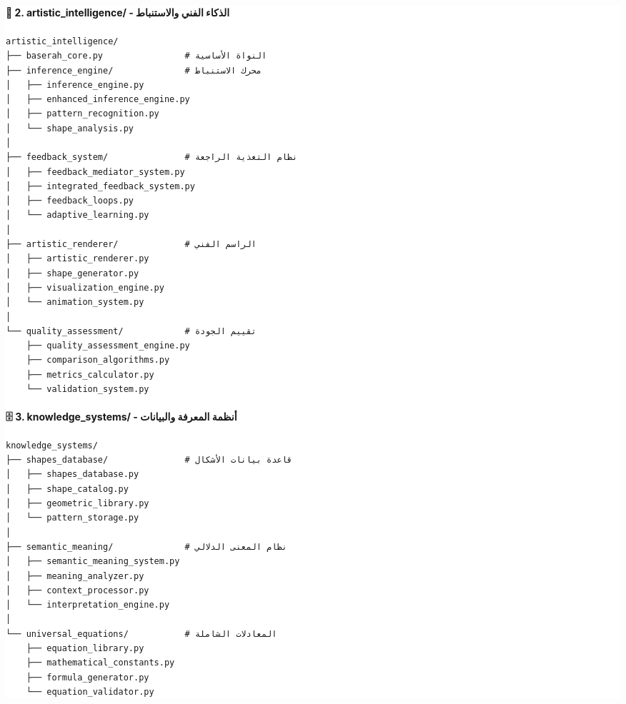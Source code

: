 #### **🎨 2. artistic_intelligence/ - الذكاء الفني والاستنباط**
```
artistic_intelligence/
├── baserah_core.py                # النواة الأساسية
├── inference_engine/              # محرك الاستنباط
│   ├── inference_engine.py
│   ├── enhanced_inference_engine.py
│   ├── pattern_recognition.py
│   └── shape_analysis.py
│
├── feedback_system/               # نظام التغذية الراجعة
│   ├── feedback_mediator_system.py
│   ├── integrated_feedback_system.py
│   ├── feedback_loops.py
│   └── adaptive_learning.py
│
├── artistic_renderer/             # الراسم الفني
│   ├── artistic_renderer.py
│   ├── shape_generator.py
│   ├── visualization_engine.py
│   └── animation_system.py
│
└── quality_assessment/            # تقييم الجودة
    ├── quality_assessment_engine.py
    ├── comparison_algorithms.py
    ├── metrics_calculator.py
    └── validation_system.py
```

#### **🗄️ 3. knowledge_systems/ - أنظمة المعرفة والبيانات**
```
knowledge_systems/
├── shapes_database/               # قاعدة بيانات الأشكال
│   ├── shapes_database.py
│   ├── shape_catalog.py
│   ├── geometric_library.py
│   └── pattern_storage.py
│
├── semantic_meaning/              # نظام المعنى الدلالي
│   ├── semantic_meaning_system.py
│   ├── meaning_analyzer.py
│   ├── context_processor.py
│   └── interpretation_engine.py
│
└── universal_equations/           # المعادلات الشاملة
    ├── equation_library.py
    ├── mathematical_constants.py
    ├── formula_generator.py
    └── equation_validator.py
```

